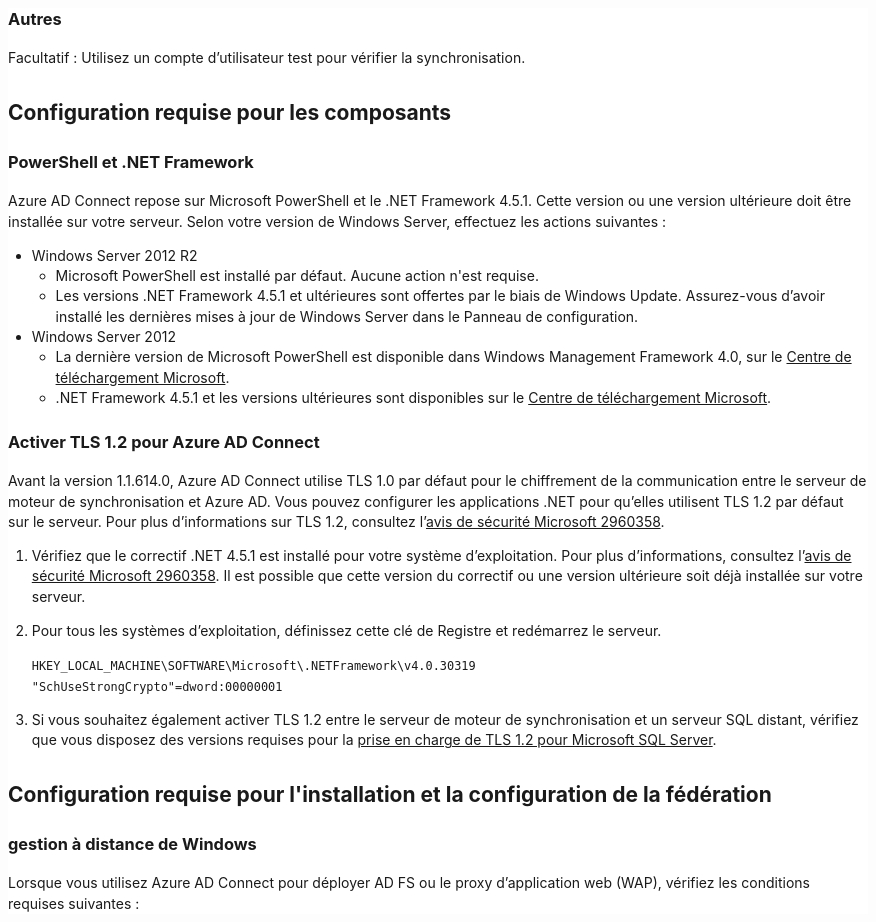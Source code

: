 ### <a name="other"></a>Autres
Facultatif : Utilisez un compte d’utilisateur test pour vérifier la synchronisation.

## <a name="component-prerequisites"></a>Configuration requise pour les composants
### <a name="powershell-and-net-framework"></a>PowerShell et .NET Framework
Azure AD Connect repose sur Microsoft PowerShell et le .NET Framework 4.5.1. Cette version ou une version ultérieure doit être installée sur votre serveur. Selon votre version de Windows Server, effectuez les actions suivantes :

* Windows Server 2012 R2
  * Microsoft PowerShell est installé par défaut. Aucune action n'est requise.
  * Les versions .NET Framework 4.5.1 et ultérieures sont offertes par le biais de Windows Update. Assurez-vous d’avoir installé les dernières mises à jour de Windows Server dans le Panneau de configuration.
* Windows Server 2012
  * La dernière version de Microsoft PowerShell est disponible dans Windows Management Framework 4.0, sur le [Centre de téléchargement Microsoft](https://www.microsoft.com/downloads).
  * .NET Framework 4.5.1 et les versions ultérieures sont disponibles sur le [Centre de téléchargement Microsoft](https://www.microsoft.com/downloads).


### <a name="enable-tls-12-for-azure-ad-connect"></a>Activer TLS 1.2 pour Azure AD Connect
Avant la version 1.1.614.0, Azure AD Connect utilise TLS 1.0 par défaut pour le chiffrement de la communication entre le serveur de moteur de synchronisation et Azure AD. Vous pouvez configurer les applications .NET pour qu’elles utilisent TLS 1.2 par défaut sur le serveur. Pour plus d’informations sur TLS 1.2, consultez l’[avis de sécurité Microsoft 2960358](/security-updates/SecurityAdvisories/2015/2960358).

1. Vérifiez que le correctif .NET 4.5.1 est installé pour votre système d’exploitation. Pour plus d’informations, consultez l’[avis de sécurité Microsoft 2960358](/security-updates/SecurityAdvisories/2015/2960358). Il est possible que cette version du correctif ou une version ultérieure soit déjà installée sur votre serveur.

1. Pour tous les systèmes d’exploitation, définissez cette clé de Registre et redémarrez le serveur.
    ```
    HKEY_LOCAL_MACHINE\SOFTWARE\Microsoft\.NETFramework\v4.0.30319
    "SchUseStrongCrypto"=dword:00000001
    ```
1. Si vous souhaitez également activer TLS 1.2 entre le serveur de moteur de synchronisation et un serveur SQL distant, vérifiez que vous disposez des versions requises pour la [prise en charge de TLS 1.2 pour Microsoft SQL Server](https://support.microsoft.com/kb/3135244).

## <a name="prerequisites-for-federation-installation-and-configuration"></a>Configuration requise pour l'installation et la configuration de la fédération
### <a name="windows-remote-management"></a>gestion à distance de Windows
Lorsque vous utilisez Azure AD Connect pour déployer AD FS ou le proxy d’application web (WAP), vérifiez les conditions requises suivantes :
